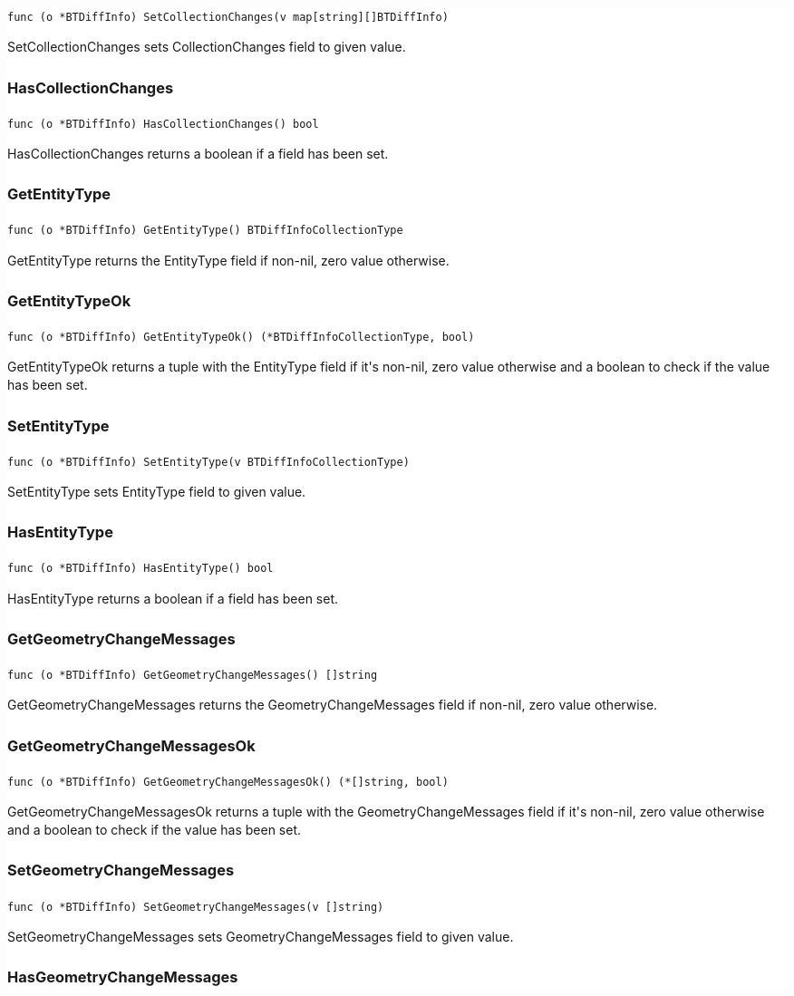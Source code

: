 `func (o *BTDiffInfo) SetCollectionChanges(v map[string][]BTDiffInfo)`

SetCollectionChanges sets CollectionChanges field to given value.

### HasCollectionChanges

`func (o *BTDiffInfo) HasCollectionChanges() bool`

HasCollectionChanges returns a boolean if a field has been set.

### GetEntityType

`func (o *BTDiffInfo) GetEntityType() BTDiffInfoCollectionType`

GetEntityType returns the EntityType field if non-nil, zero value otherwise.

### GetEntityTypeOk

`func (o *BTDiffInfo) GetEntityTypeOk() (*BTDiffInfoCollectionType, bool)`

GetEntityTypeOk returns a tuple with the EntityType field if it's non-nil, zero value otherwise
and a boolean to check if the value has been set.

### SetEntityType

`func (o *BTDiffInfo) SetEntityType(v BTDiffInfoCollectionType)`

SetEntityType sets EntityType field to given value.

### HasEntityType

`func (o *BTDiffInfo) HasEntityType() bool`

HasEntityType returns a boolean if a field has been set.

### GetGeometryChangeMessages

`func (o *BTDiffInfo) GetGeometryChangeMessages() []string`

GetGeometryChangeMessages returns the GeometryChangeMessages field if non-nil, zero value otherwise.

### GetGeometryChangeMessagesOk

`func (o *BTDiffInfo) GetGeometryChangeMessagesOk() (*[]string, bool)`

GetGeometryChangeMessagesOk returns a tuple with the GeometryChangeMessages field if it's non-nil, zero value otherwise
and a boolean to check if the value has been set.

### SetGeometryChangeMessages

`func (o *BTDiffInfo) SetGeometryChangeMessages(v []string)`

SetGeometryChangeMessages sets GeometryChangeMessages field to given value.

### HasGeometryChangeMessages
